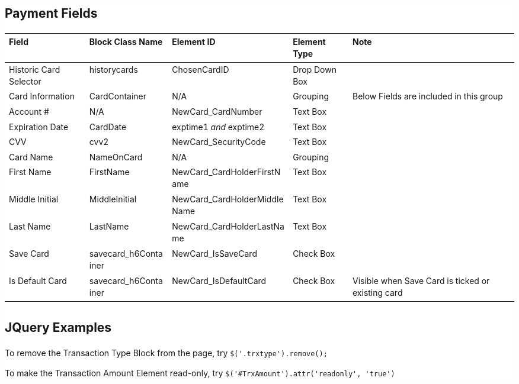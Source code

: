 
## Payment Fields

| Field | Block Class Name | Element ID | Element Type | Note |
| :--- | :--- | :--- | :--- | :--- |
| Historic Card Selector | historycards | ChosenCardID | Drop Down Box |  |
| Card Information | CardContainer | N/A | Grouping | Below Fields are included in this group |
| Account # | N/A | NewCard_CardNumber | Text Box |  |
| Expiration Date | CardDate | exptime1 *and* exptime2 | Text Box |  |
| CVV | cvv2 | NewCard_SecurityCode | Text Box |  |
| Card Name | NameOnCard | N/A | Grouping |  |
| First Name | FirstName | NewCard_CardHolderFirstName | Text Box |  |
| Middle Initial | MiddleInitial | NewCard_CardHolderMiddleName | Text Box |  |
| Last Name | LastName | NewCard_CardHolderLastName | Text Box |  |
| Save Card | savecard_h6Container | NewCard_IsSaveCard | Check Box |  |
| Is Default Card | savecard_h6Container | NewCard_IsDefaultCard | Check Box | Visible when Save Card is ticked or existing card |

## JQuery Examples

To remove the Transaction Type Block from the page, try `$('.trxtype').remove();`

To make the Transaction Amount Element read-only, try `$('#TrxAmount').attr('readonly', 'true')`

